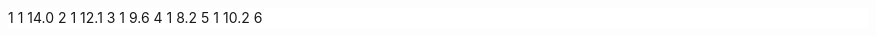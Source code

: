 </th>
</tr>
</thead>
<tbody>
<tr>
<td style="text-align:right;">
1
</td>
<td style="text-align:right;">
1
</td>
<td style="text-align:right;">
14.0
</td>
</tr>
<tr>
<td style="text-align:right;">
2
</td>
<td style="text-align:right;">
1
</td>
<td style="text-align:right;">
12.1
</td>
</tr>
<tr>
<td style="text-align:right;">
3
</td>
<td style="text-align:right;">
1
</td>
<td style="text-align:right;">
9.6
</td>
</tr>
<tr>
<td style="text-align:right;">
4
</td>
<td style="text-align:right;">
1
</td>
<td style="text-align:right;">
8.2
</td>
</tr>
<tr>
<td style="text-align:right;">
5
</td>
<td style="text-align:right;">
1
</td>
<td style="text-align:right;">
10.2
</td>
</tr>
<tr>
<td style="text-align:right;">
6
</td>
<td style="text-align:right;">